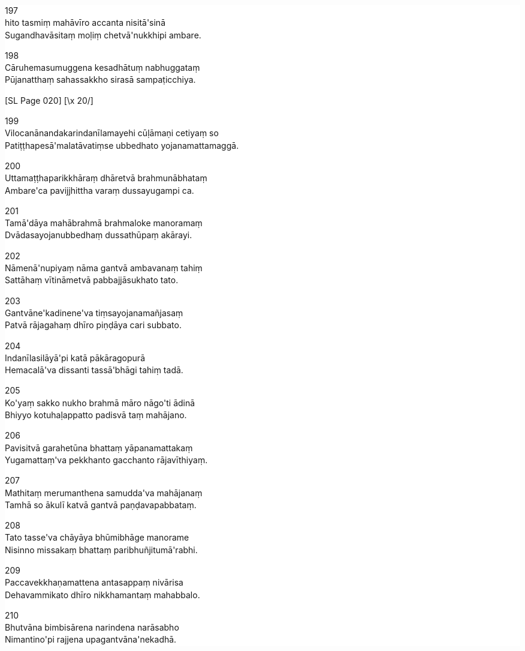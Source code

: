 197  
 hito tasmiṃ mahāvīro accanta nisitā'sinā  
Sugandhavāsitaṃ moḷiṃ chetvā'nukkhipi ambare.  
  
198  
Cāruhemasumuggena kesadhātuṃ nabhuggataṃ  
Pūjanatthaṃ sahassakkho sirasā sampaṭicchiya.  
  
  
[SL Page 020] [\x  20/]       
  
199  
Vilocanānandakarindanīlamayehi cūḷāmaṇi cetiyaṃ so  
Patiṭṭhapesā'malatāvatiṃse ubbedhato yojanamattamaggā.  
  
200  
Uttamaṭṭhaparikkhāraṃ dhāretvā brahmunābhataṃ  
Ambare'ca pavijjhittha varaṃ dussayugampi ca.  
  
201  
Tamā'dāya mahābrahmā brahmaloke manoramaṃ  
Dvādasayojanubbedhaṃ dussathūpaṃ akārayi.  
  
202  
Nāmenā'nupiyaṃ nāma gantvā ambavanaṃ tahiṃ  
Sattāhaṃ vītināmetvā pabbajjāsukhato tato.  
  
203  
Gantvāne'kadinene'va tiṃsayojanamañjasaṃ  
Patvā rājagahaṃ dhīro piṇḍāya cari subbato.  
  
204  
Indanīlasilāyā'pi katā pākāragopurā  
Hemacalā'va dissanti tassā'bhāgi tahiṃ tadā.  
  
205  
Ko'yaṃ sakko nukho brahmā māro nāgo'ti ādinā  
Bhiyyo kotuhaḷappatto padisvā taṃ mahājano.  
  
206  
Pavisitvā garahetūna bhattaṃ yāpanamattakaṃ  
Yugamattaṃ'va pekkhanto gacchanto rājavīthiyaṃ.  
  
207  
Mathitaṃ merumanthena samudda'va mahājanaṃ  
Tamhā so ākulī katvā gantvā paṇḍavapabbataṃ.  
  
208  
Tato tasse'va chāyāya bhūmibhāge manorame  
Nisinno missakaṃ bhattaṃ paribhuñjitumā'rabhi.  
  
209  
Paccavekkhaṇamattena antasappaṃ nivārisa  
Dehavammikato dhīro nikkhamantaṃ mahabbalo.  
  
210  
Bhutvāna bimbisārena narindena narāsabho  
Nimantino'pi rajjena upagantvāna'nekadhā.  
  